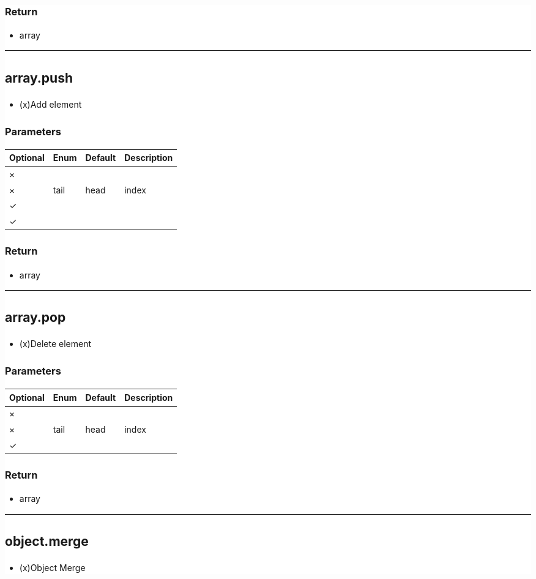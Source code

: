 ### Return
- array


---

## array.push
- (x)Add element

### Parameters
| Optional | Enum | Default | Description |
|-|-|-|-|
|×||||
|×|tail|head|index|||
|✓||||
|✓||||

### Return
- array


---

## array.pop
- (x)Delete element

### Parameters
| Optional | Enum | Default | Description |
|-|-|-|-|
|×||||
|×|tail|head|index|||
|✓||||

### Return
- array


---

## object.merge
- (x)Object Merge
